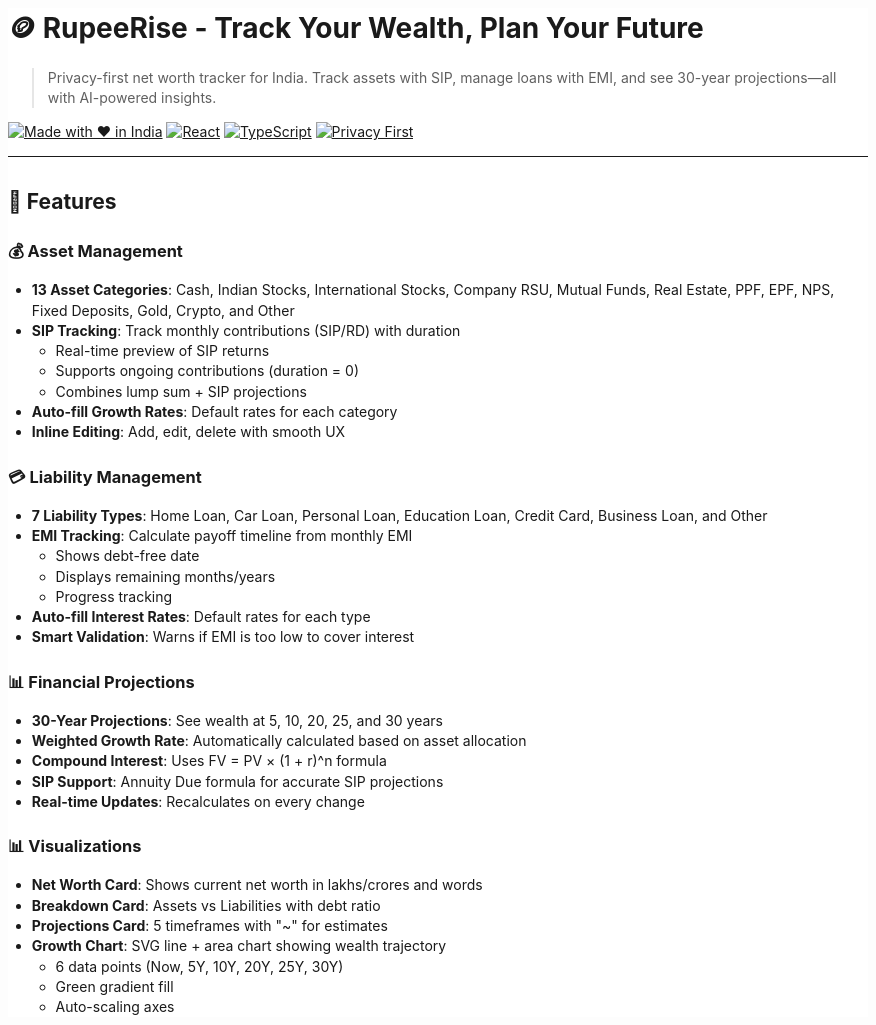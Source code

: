 # 🪙 RupeeRise - Track Your Wealth, Plan Your Future

> Privacy-first net worth tracker for India. Track assets with SIP, manage loans with EMI, and see 30-year projections—all with AI-powered insights.

[![Made with ❤️ in India](https://img.shields.io/badge/Made%20with%20%E2%9D%A4%EF%B8%8F%20in-India-orange?style=flat-square)](https://github.com)
[![React](https://img.shields.io/badge/React-19-blue?style=flat-square&logo=react)](https://reactjs.org/)
[![TypeScript](https://img.shields.io/badge/TypeScript-5-blue?style=flat-square&logo=typescript)](https://www.typescriptlang.org/)
[![Privacy First](https://img.shields.io/badge/Privacy-First-green?style=flat-square&logo=shield)](https://github.com)

---

## 🎯 Features

### 💰 Asset Management
- **13 Asset Categories**: Cash, Indian Stocks, International Stocks, Company RSU, Mutual Funds, Real Estate, PPF, EPF, NPS, Fixed Deposits, Gold, Crypto, and Other
- **SIP Tracking**: Track monthly contributions (SIP/RD) with duration
  - Real-time preview of SIP returns
  - Supports ongoing contributions (duration = 0)
  - Combines lump sum + SIP projections
- **Auto-fill Growth Rates**: Default rates for each category
- **Inline Editing**: Add, edit, delete with smooth UX

### 💳 Liability Management
- **7 Liability Types**: Home Loan, Car Loan, Personal Loan, Education Loan, Credit Card, Business Loan, and Other
- **EMI Tracking**: Calculate payoff timeline from monthly EMI
  - Shows debt-free date
  - Displays remaining months/years
  - Progress tracking
- **Auto-fill Interest Rates**: Default rates for each type
- **Smart Validation**: Warns if EMI is too low to cover interest

### 📊 Financial Projections
- **30-Year Projections**: See wealth at 5, 10, 20, 25, and 30 years
- **Weighted Growth Rate**: Automatically calculated based on asset allocation
- **Compound Interest**: Uses FV = PV × (1 + r)^n formula
- **SIP Support**: Annuity Due formula for accurate SIP projections
- **Real-time Updates**: Recalculates on every change

### 📊 Visualizations
- **Net Worth Card**: Shows current net worth in lakhs/crores and words
- **Breakdown Card**: Assets vs Liabilities with debt ratio
- **Projections Card**: 5 timeframes with "~" for estimates
- **Growth Chart**: SVG line + area chart showing wealth trajectory
  - 6 data points (Now, 5Y, 10Y, 20Y, 25Y, 30Y)
  - Green gradient fill
  - Auto-scaling axes
